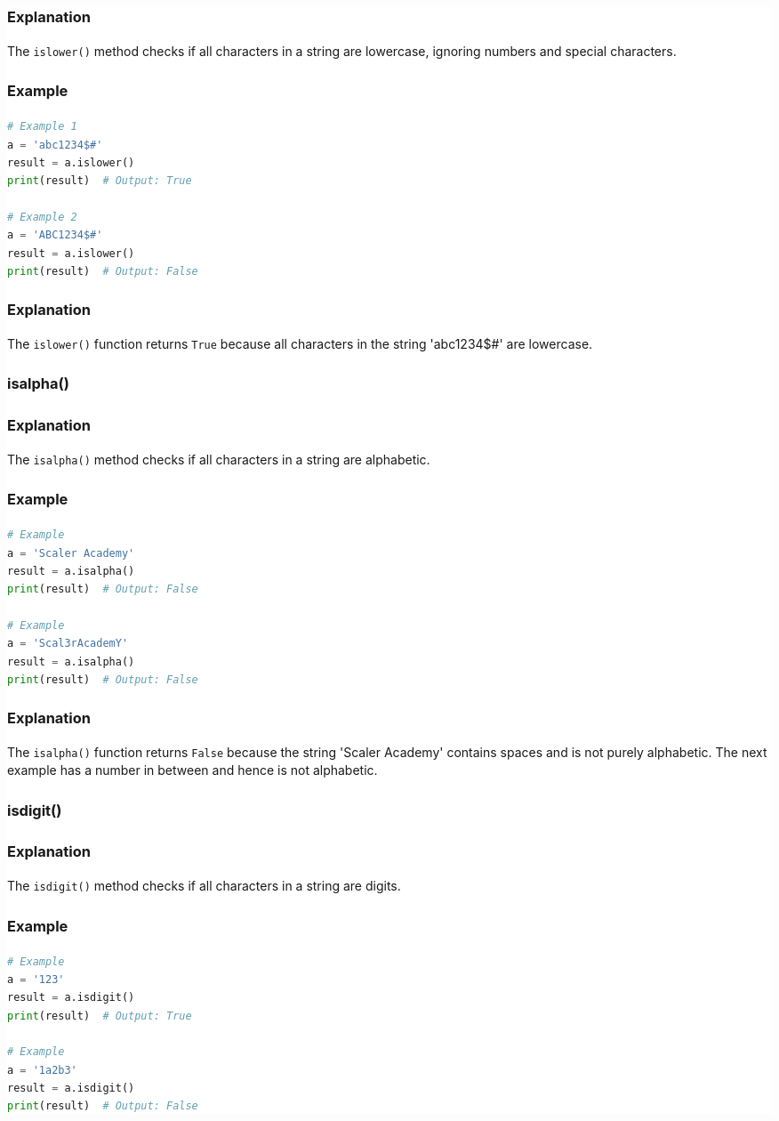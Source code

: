 ### Explanation
The `islower()` method checks if all characters in a string are lowercase, ignoring numbers and special characters.

### Example
```python
# Example 1
a = 'abc1234$#'
result = a.islower()
print(result)  # Output: True

# Example 2
a = 'ABC1234$#'
result = a.islower()
print(result)  # Output: False
```

### Explanation
The `islower()` function returns `True` because all characters in the string 'abc1234$#' are lowercase.

### isalpha()

### Explanation
The `isalpha()` method checks if all characters in a string are alphabetic.

### Example
```python
# Example
a = 'Scaler Academy'
result = a.isalpha()
print(result)  # Output: False

# Example
a = 'Scal3rAcademY'
result = a.isalpha()
print(result)  # Output: False
```

### Explanation
The `isalpha()` function returns `False` because the string 'Scaler Academy' contains spaces and is not purely alphabetic. The next example has a number in between and hence is not alphabetic.

### isdigit()

### Explanation
The `isdigit()` method checks if all characters in a string are digits.

### Example
```python
# Example
a = '123'
result = a.isdigit()
print(result)  # Output: True

# Example
a = '1a2b3'
result = a.isdigit()
print(result)  # Output: False
```
